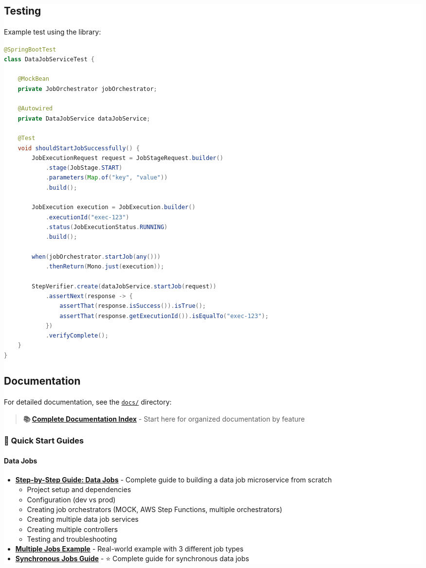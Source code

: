 ## Testing

Example test using the library:

```java
@SpringBootTest
class DataJobServiceTest {

    @MockBean
    private JobOrchestrator jobOrchestrator;
    
    @Autowired
    private DataJobService dataJobService;
    
    @Test
    void shouldStartJobSuccessfully() {
        JobExecutionRequest request = JobStageRequest.builder()
            .stage(JobStage.START)
            .parameters(Map.of("key", "value"))
            .build();
            
        JobExecution execution = JobExecution.builder()
            .executionId("exec-123")
            .status(JobExecutionStatus.RUNNING)
            .build();
            
        when(jobOrchestrator.startJob(any()))
            .thenReturn(Mono.just(execution));
            
        StepVerifier.create(dataJobService.startJob(request))
            .assertNext(response -> {
                assertThat(response.isSuccess()).isTrue();
                assertThat(response.getExecutionId()).isEqualTo("exec-123");
            })
            .verifyComplete();
    }
}
```

## Documentation

For detailed documentation, see the [`docs/`](docs/) directory:

> **📚 [Complete Documentation Index](docs/README.md)** - Start here for organized documentation by feature

### 🚀 Quick Start Guides

#### Data Jobs
- **[Step-by-Step Guide: Data Jobs](docs/data-jobs/step-by-step-guide.md)** - Complete guide to building a data job microservice from scratch
  - Project setup and dependencies
  - Configuration (dev vs prod)
  - Creating job orchestrators (MOCK, AWS Step Functions, multiple orchestrators)
  - Creating multiple data job services
  - Creating multiple controllers
  - Testing and troubleshooting
- **[Multiple Jobs Example](docs/data-jobs/multiple-jobs-example.md)** - Real-world example with 3 different job types
- **[Synchronous Jobs Guide](docs/data-jobs/sync-jobs.md)** - ⭐ Complete guide for synchronous data jobs
